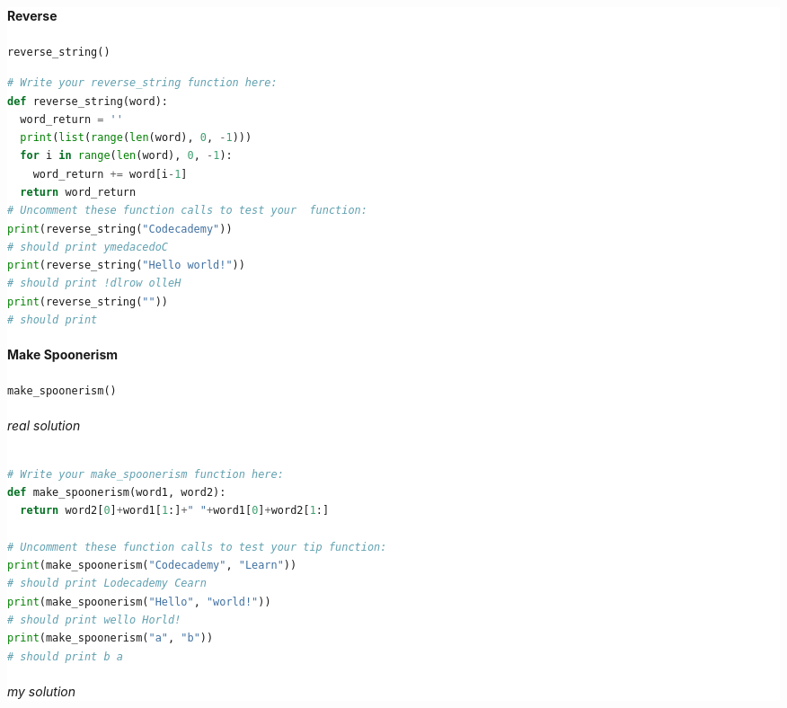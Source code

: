 



#### Reverse

```
reverse_string()
```



```python
# Write your reverse_string function here:
def reverse_string(word):
  word_return = ''
  print(list(range(len(word), 0, -1)))
  for i in range(len(word), 0, -1):
    word_return += word[i-1]
  return word_return
# Uncomment these function calls to test your  function:
print(reverse_string("Codecademy"))
# should print ymedacedoC
print(reverse_string("Hello world!"))
# should print !dlrow olleH
print(reverse_string(""))
# should print
```





#### Make Spoonerism

```
make_spoonerism()
```



###### real solution

```python
# Write your make_spoonerism function here:
def make_spoonerism(word1, word2):
  return word2[0]+word1[1:]+" "+word1[0]+word2[1:]

# Uncomment these function calls to test your tip function:
print(make_spoonerism("Codecademy", "Learn"))
# should print Lodecademy Cearn
print(make_spoonerism("Hello", "world!"))
# should print wello Horld!
print(make_spoonerism("a", "b"))
# should print b a
```





###### my solution
